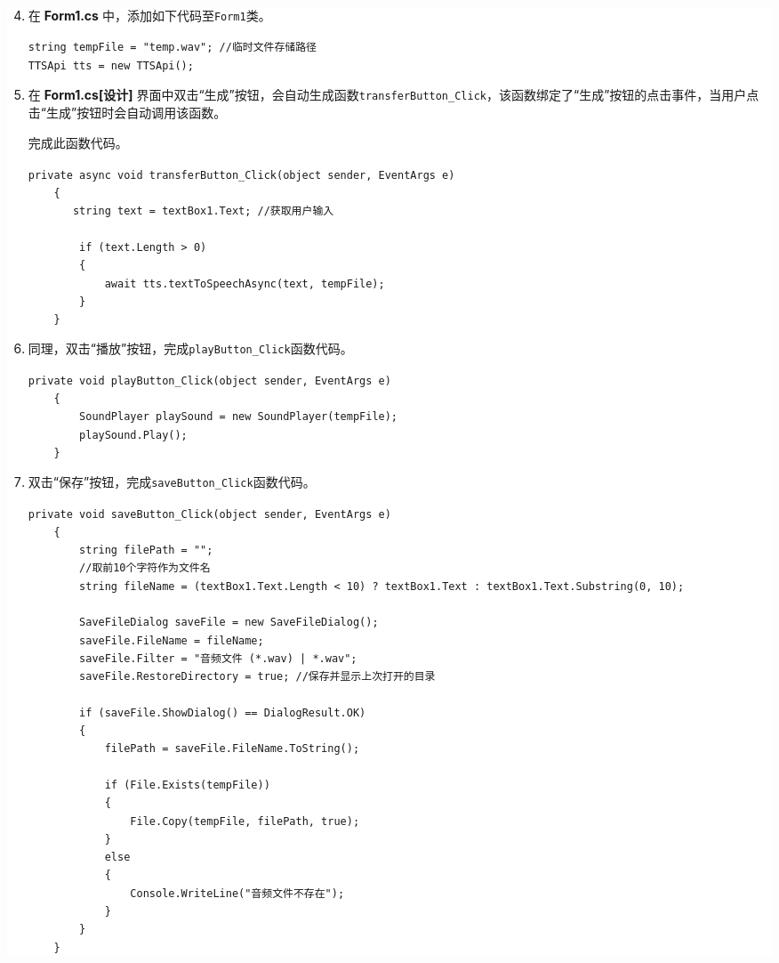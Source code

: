 4. 在 **Form1.cs** 中，添加如下代码至`Form1`类。
   
    ```
    string tempFile = "temp.wav"; //临时文件存储路径
    TTSApi tts = new TTSApi(); 
    ```


5. 在 **Form1.cs[设计]** 界面中双击“生成”按钮，会自动生成函数`transferButton_Click`，该函数绑定了“生成”按钮的点击事件，当用户点击“生成”按钮时会自动调用该函数。

    完成此函数代码。

    ```
    private async void transferButton_Click(object sender, EventArgs e)
        {
           string text = textBox1.Text; //获取用户输入
                
            if (text.Length > 0)
            {
                await tts.textToSpeechAsync(text, tempFile);        
            }
        }
    ```

6. 同理，双击“播放”按钮，完成`playButton_Click`函数代码。

    ```
    private void playButton_Click(object sender, EventArgs e)
        {
            SoundPlayer playSound = new SoundPlayer(tempFile);
            playSound.Play();
        }
    ```

7. 双击“保存”按钮，完成`saveButton_Click`函数代码。
   
    ```
    private void saveButton_Click(object sender, EventArgs e)
        {
            string filePath = "";
            //取前10个字符作为文件名
            string fileName = (textBox1.Text.Length < 10) ? textBox1.Text : textBox1.Text.Substring(0, 10);

            SaveFileDialog saveFile = new SaveFileDialog();
            saveFile.FileName = fileName;
            saveFile.Filter = "音频文件 (*.wav) | *.wav"; 
            saveFile.RestoreDirectory = true; //保存并显示上次打开的目录

            if (saveFile.ShowDialog() == DialogResult.OK)
            {
                filePath = saveFile.FileName.ToString(); 

                if (File.Exists(tempFile))
                {
                    File.Copy(tempFile, filePath, true);
                }
                else
                {
                    Console.WriteLine("音频文件不存在");
                }
            }
        }
    ```
